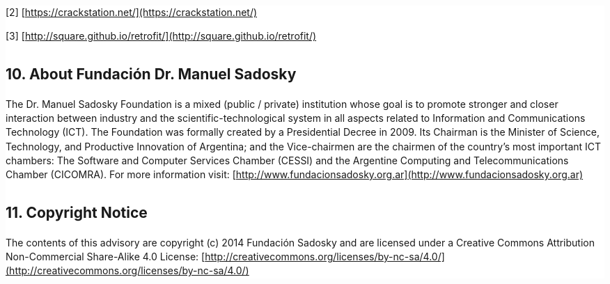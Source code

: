 [2] [https://crackstation.net/](https://crackstation.net/)

[3] [http://square.github.io/retrofit/](http://square.github.io/retrofit/)

## 10. About Fundación Dr. Manuel Sadosky

The Dr. Manuel Sadosky Foundation is a mixed (public / private) institution whose goal is to promote stronger and closer interaction between industry and the scientific-technological system in all aspects related to Information and Communications Technology (ICT). The Foundation was formally created by a Presidential Decree in 2009. Its Chairman is the Minister of Science, Technology, and Productive Innovation of Argentina; and the Vice-chairmen are the chairmen of the country’s most important ICT chambers: The Software and Computer Services Chamber (CESSI) and the Argentine Computing and Telecommunications Chamber (CICOMRA). For more information visit: [http://www.fundacionsadosky.org.ar](http://www.fundacionsadosky.org.ar)

## 11. Copyright Notice

The contents of this advisory are copyright (c) 2014 Fundación Sadosky and are licensed under a Creative Commons Attribution Non-Commercial Share-Alike 4.0 License: [http://creativecommons.org/licenses/by-nc-sa/4.0/](http://creativecommons.org/licenses/by-nc-sa/4.0/)
